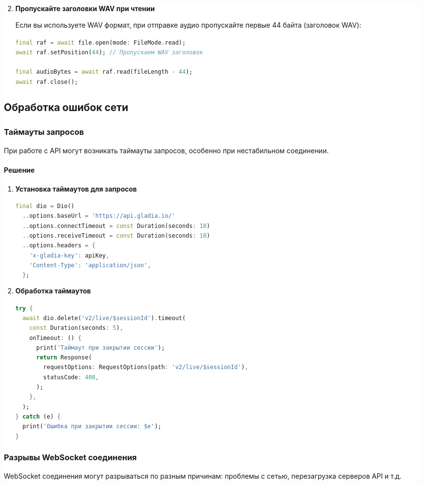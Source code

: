 2. **Пропускайте заголовки WAV при чтении**

   Если вы используете WAV формат, при отправке аудио пропускайте первые 44 байта (заголовок WAV):

   ```dart
   final raf = await file.open(mode: FileMode.read);
   await raf.setPosition(44); // Пропускаем WAV заголовок
   
   final audioBytes = await raf.read(fileLength - 44);
   await raf.close();
   ```

## Обработка ошибок сети

### Таймауты запросов

При работе с API могут возникать таймауты запросов, особенно при нестабильном соединении.

#### Решение

1. **Установка таймаутов для запросов**

   ```dart
   final dio = Dio()
     ..options.baseUrl = 'https://api.gladia.io/'
     ..options.connectTimeout = const Duration(seconds: 10)
     ..options.receiveTimeout = const Duration(seconds: 10)
     ..options.headers = {
       'x-gladia-key': apiKey,
       'Content-Type': 'application/json',
     };
   ```

2. **Обработка таймаутов**

   ```dart
   try {
     await dio.delete('v2/live/$sessionId').timeout(
       const Duration(seconds: 5),
       onTimeout: () {
         print('Таймаут при закрытии сессии');
         return Response(
           requestOptions: RequestOptions(path: 'v2/live/$sessionId'),
           statusCode: 408,
         );
       },
     );
   } catch (e) {
     print('Ошибка при закрытии сессии: $e');
   }
   ```

### Разрывы WebSocket соединения

WebSocket соединения могут разрываться по разным причинам: проблемы с сетью, перезагрузка серверов API и т.д.
